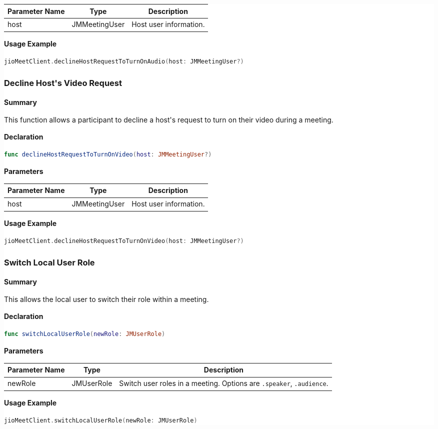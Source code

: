 | Parameter Name | Type  | Description  |
| ------- | --- | --- |
| host | JMMeetingUser | Host user information. |

**Usage Example**

```swift
jioMeetClient.declineHostRequestToTurnOnAudio(host: JMMeetingUser?)
```

### Decline Host's Video Request

**Summary**

This function allows a participant to decline a host's request to turn on their video during a meeting.

**Declaration**

```swift
func declineHostRequestToTurnOnVideo(host: JMMeetingUser?)
```

**Parameters**

| Parameter Name | Type  | Description  |
| ------- | --- | --- |
| host | JMMeetingUser | Host user information. |

**Usage Example**

```swift
jioMeetClient.declineHostRequestToTurnOnVideo(host: JMMeetingUser?)
```

### Switch Local User Role

**Summary**

This allows the local user to switch their role within a meeting.

**Declaration**

```swift
func switchLocalUserRole(newRole: JMUserRole)
```

**Parameters**

| Parameter Name | Type  | Description  |
| ------- | --- | --- |
| newRole | JMUserRole | Switch user roles in a meeting. Options are `.speaker`, `.audience`. |

**Usage Example**

```swift
jioMeetClient.switchLocalUserRole(newRole: JMUserRole)
```
